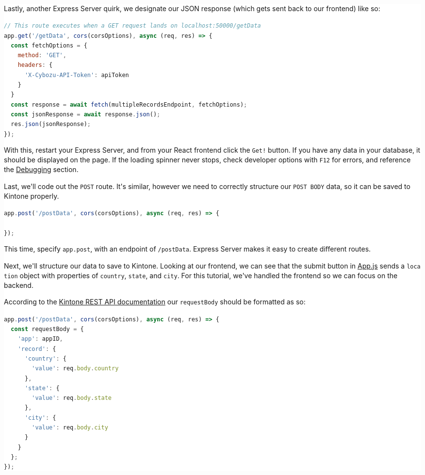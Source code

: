 Lastly, another Express Server quirk, we designate our JSON response (which gets sent back to our frontend) like so:

```javascript
// This route executes when a GET request lands on localhost:50000/getData
app.get('/getData', cors(corsOptions), async (req, res) => {
  const fetchOptions = {
    method: 'GET',
    headers: {
      'X-Cybozu-API-Token': apiToken
    }
  }
  const response = await fetch(multipleRecordsEndpoint, fetchOptions);
  const jsonResponse = await response.json();
  res.json(jsonResponse);
});
```

With this, restart your Express Server, and from your React frontend click the `Get!` button. If you have any data in your database, it should be displayed on the page. If the loading spinner never stops, check developer options with `F12` for errors, and reference the [Debugging](../README.md#debugging) section.

Last, we'll code out the `POST` route. It's similar, however we need to correctly structure our `POST BODY` data, so it can be saved to Kintone properly.

```javascript
app.post('/postData', cors(corsOptions), async (req, res) => {

});
```

This time, specify `app.post`, with an endpoint of `/postData`. Express Server makes it easy to create different routes.

Next, we'll structure our data to save to Kintone.
Looking at our frontend, we can see that the submit button in [App.js](../src/App.js) sends a `location` object with properties of `country`, `state`, and `city`. For this tutorial, we've handled the frontend so we can focus on the backend.

According to the [Kintone REST API documentation](https://kintone.dev/en/docs/kintone/rest-api/records/add-record/#sample-request) our `requestBody` should be formatted as so:

```javascript
app.post('/postData', cors(corsOptions), async (req, res) => {
  const requestBody = {
    'app': appID,
    'record': {
      'country': {
        'value': req.body.country
      },
      'state': {
        'value': req.body.state
      },
      'city': {
        'value': req.body.city
      }
    }
  };
});
```
